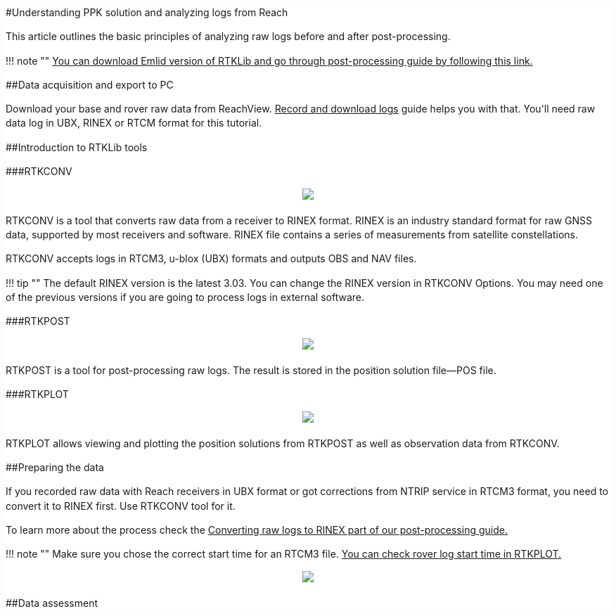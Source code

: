 #Understanding PPK solution and analyzing logs from Reach

This article outlines the basic principles of analyzing raw logs before and after post-processing.

!!! note ""
	[You can download Emlid version of RTKLib and go through post-processing guide by following this link.](/common/tutorials/gps-post-processing/)

##Data acquisition and export to PC

Download your base and rover raw data from ReachView. [Record and download logs](/common/reachview/logging/) guide helps you with that. You'll need raw data log in UBX, RINEX or RTCM format for this tutorial.

##Introduction to RTKLib tools

###RTKCONV

<div style="text-align: center;"><img src="../img/reach/analyzing-logs/rtkconv.PNG" style="width: 400px;"></div>

RTKCONV is a tool that converts raw data from a receiver to RINEX format. RINEX is an industry standard format for raw GNSS data, supported by most receivers and software. RINEX file contains a series of measurements from satellite constellations.

RTKCONV accepts logs in RTCM3, u-blox (UBX) formats and outputs OBS and NAV files.

!!! tip ""
	The default RINEX version is the latest 3.03. You can change the RINEX version in RTKCONV Options. You may need one of the previous versions if you are going to process logs in external software.

###RTKPOST

<div style="text-align: center;"><img src="../img/reach/analyzing-logs/rtkpost.PNG" style="width: 400px;"></div>

RTKPOST is a tool for post-processing raw logs. The result is stored in the position solution file—POS file.

###RTKPLOT

<div style="text-align: center;"><img src="../img/reach/analyzing-logs/rtkplot.PNG" style="width: 400px;"></div>

RTKPLOT allows viewing and plotting the position solutions from RTKPOST as well as observation data from RTKCONV.

##Preparing the data

If you recorded raw data with Reach receivers in UBX format or got corrections from NTRIP service in RTCM3 format, you need to convert it to RINEX first. Use RTKCONV tool for it.

To learn more about the process check the [Converting raw logs to RINEX part of our post-processing guide.](/common/tutorials/gps-post-processing/#converting-raw-logs-to-rinex-if-needed)

!!! note ""
	Make sure you chose the correct start time for an RTCM3 file. [You can check rover log start time in RTKPLOT.](#signal-quality-overview)
	<div style="text-align: center;"><img src="../img/reach/analyzing-logs/start-time.PNG" style="width: 249px;"></div>

##Data assessment
